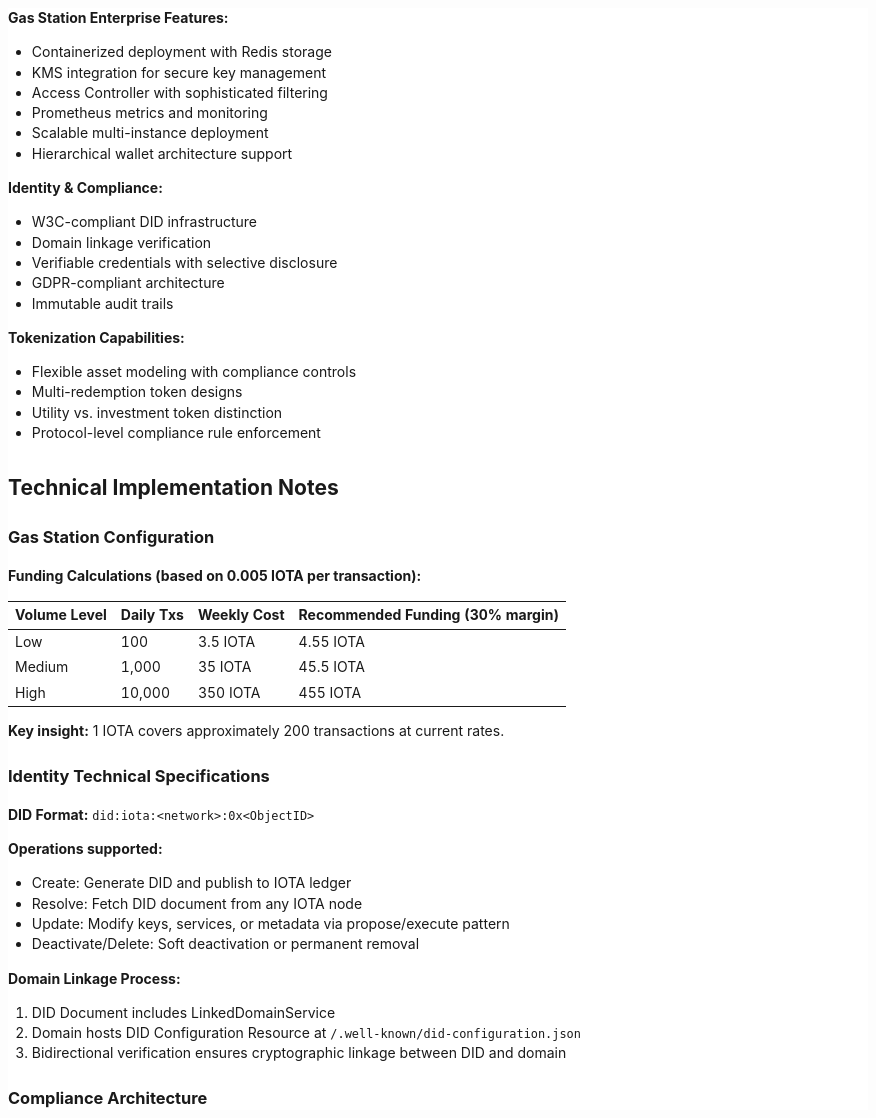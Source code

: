 **Gas Station Enterprise Features:**
- Containerized deployment with Redis storage
- KMS integration for secure key management
- Access Controller with sophisticated filtering
- Prometheus metrics and monitoring
- Scalable multi-instance deployment
- Hierarchical wallet architecture support

**Identity & Compliance:**
- W3C-compliant DID infrastructure
- Domain linkage verification
- Verifiable credentials with selective disclosure
- GDPR-compliant architecture
- Immutable audit trails

**Tokenization Capabilities:**
- Flexible asset modeling with compliance controls
- Multi-redemption token designs
- Utility vs. investment token distinction
- Protocol-level compliance rule enforcement

## Technical Implementation Notes

### Gas Station Configuration

**Funding Calculations (based on 0.005 IOTA per transaction):**

| Volume Level | Daily Txs | Weekly Cost | Recommended Funding (30% margin) |
|--------------|-----------|-------------|----------------------------------|
| Low          | 100       | 3.5 IOTA    | 4.55 IOTA                       |
| Medium       | 1,000     | 35 IOTA     | 45.5 IOTA                       |
| High         | 10,000    | 350 IOTA    | 455 IOTA                        |

**Key insight:** 1 IOTA covers approximately 200 transactions at current rates.

### Identity Technical Specifications

**DID Format:** `did:iota:<network>:0x<ObjectID>`

**Operations supported:**
- Create: Generate DID and publish to IOTA ledger
- Resolve: Fetch DID document from any IOTA node
- Update: Modify keys, services, or metadata via propose/execute pattern
- Deactivate/Delete: Soft deactivation or permanent removal

**Domain Linkage Process:**
1. DID Document includes LinkedDomainService
2. Domain hosts DID Configuration Resource at `/.well-known/did-configuration.json`
3. Bidirectional verification ensures cryptographic linkage between DID and domain

### Compliance Architecture
